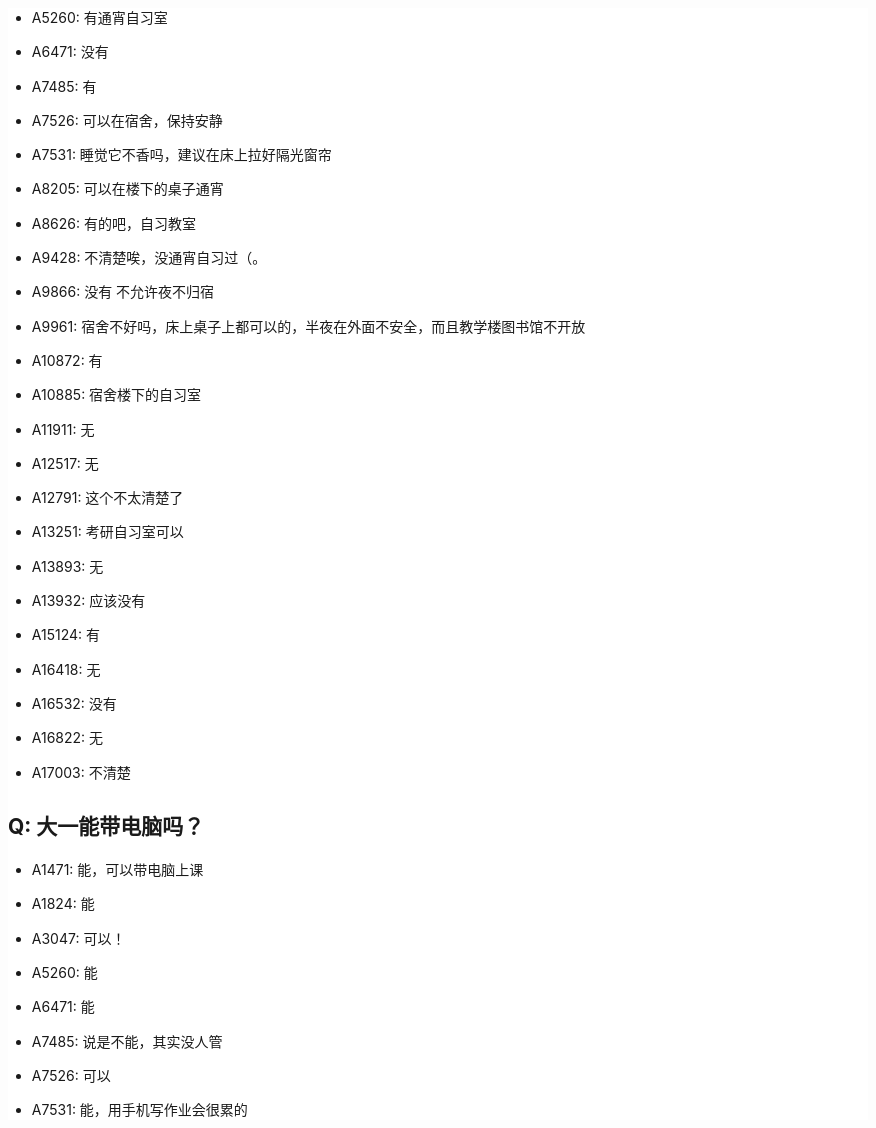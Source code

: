 - A5260: 有通宵自习室

- A6471: 没有

- A7485: 有

- A7526: 可以在宿舍，保持安静

- A7531: 睡觉它不香吗，建议在床上拉好隔光窗帘

- A8205: 可以在楼下的桌子通宵

- A8626: 有的吧，自习教室

- A9428: 不清楚唉，没通宵自习过（。

- A9866: 没有 不允许夜不归宿

- A9961: 宿舍不好吗，床上桌子上都可以的，半夜在外面不安全，而且教学楼图书馆不开放

- A10872: 有

- A10885: 宿舍楼下的自习室

- A11911: 无

- A12517: 无

- A12791: 这个不太清楚了

- A13251: 考研自习室可以

- A13893: 无

- A13932: 应该没有

- A15124: 有

- A16418: 无

- A16532: 没有

- A16822: 无

- A17003: 不清楚

## Q: 大一能带电脑吗？

- A1471: 能，可以带电脑上课

- A1824: 能

- A3047: 可以！

- A5260: 能

- A6471: 能

- A7485: 说是不能，其实没人管

- A7526: 可以

- A7531: 能，用手机写作业会很累的
